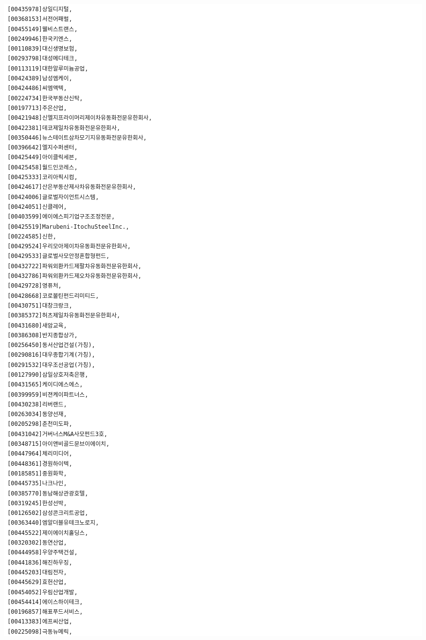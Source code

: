      [00435978]상일디지털,
     [00368153]서전어패럴,
     [00455149]웰비스트랜스,
     [00249946]한국키엔스,
     [00110839]대신생명보험,
     [00293798]대성메디테크,
     [00113119]대한알루미늄공업,
     [00424389]남성엠케이,
     [00424486]씨엠액텍,
     [00224734]한국부동산신탁,
     [00197713]주은산업,
     [00421948]신엘지프라이머리제이차유동화전문유한회사,
     [00422381]데코제일차유동화전문유한회사,
     [00350446]뉴스테이트삼차모기지유동화전문유한회사,
     [00396642]엘지수퍼센터,
     [00425449]아이클릭세븐,
     [00425458]월드인코레스,
     [00425333]코리아픽시컴,
     [00424617]산은부동산제사차유동화전문유한회사,
     [00424006]글로벌자이언트시스템,
     [00424051]신클레어,
     [00403599]에이에스피기업구조조정전문,
     [00425519]Marubeni-ItochuSteelInc.,
     [00224585]신한,
     [00429524]우리모아제이차유동화전문유한회사,
     [00429533]글로벌사모안정혼합형펀드,
     [00432722]파워외환카드제팔차유동화전문유한회사,
     [00432786]파워외환카드제오차유동화전문유한회사,
     [00429728]영퓨처,
     [00428668]코로볼틴펀드리미티드,
     [00430751]대창크랑크,
     [00385372]허츠제일차유동화전문유한회사,
     [00431680]새암교육,
     [00386308]반지종합상가,
     [00256450]동서산업건설(가칭),
     [00290816]대우종합기계(가칭),
     [00291532]대우조선공업(가칭),
     [00127990]삼일상호저축은행,
     [00431565]케이디에스에스,
     [00399959]비젼케이파트너스,
     [00430238]리버랜드,
     [00263034]동양선재,
     [00205298]춘천미도파,
     [00431042]거버너스M&A사모펀드3호,
     [00348715]아이앤비골드문브이에이치,
     [00447964]체리미디어,
     [00448361]경원하이텍,
     [00185851]중원화학,
     [00445735]나크나인,
     [00385770]동남해상관광호텔,
     [00319245]한성선박,
     [00126502]삼성콘크리트공업,
     [00363440]엠알더블유테크노로지,
     [00445522]제이에이치홀딩스,
     [00320302]동연산업,
     [00444958]우양주택건설,
     [00441836]해진하우징,
     [00445203]대림전자,
     [00445629]효헌산업,
     [00454052]우림산업개발,
     [00454414]에이스하이테크,
     [00196857]해표푸드서비스,
     [00413383]에프씨산업,
     [00225098]극동뉴메릭,